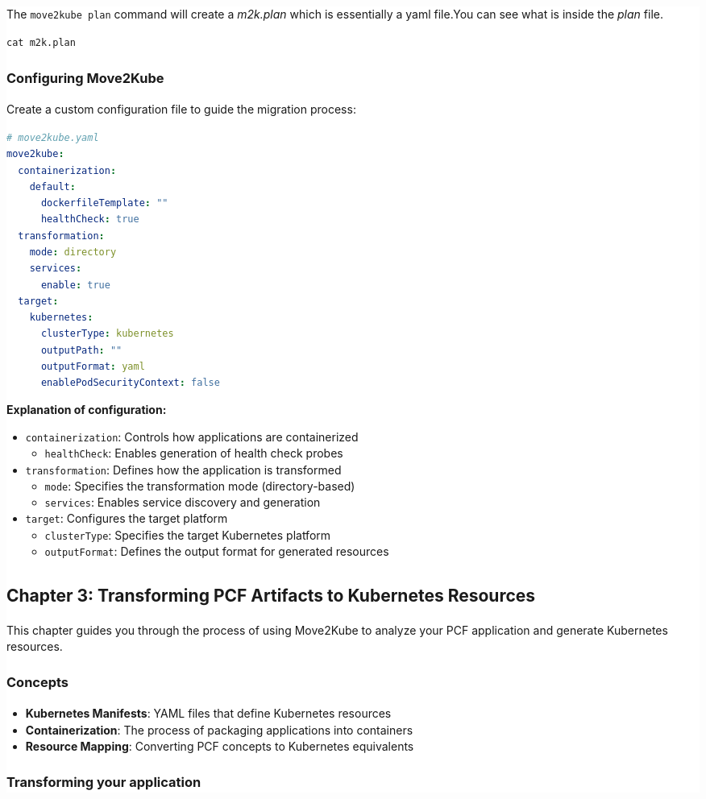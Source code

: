 The `move2kube plan`  command will create a *m2k.plan* which is essentially a yaml file.You can see what is inside the *plan* file.

```shell
cat m2k.plan
```

### Configuring Move2Kube

Create a custom configuration file to guide the migration process:

```yaml
# move2kube.yaml
move2kube:
  containerization:
    default:
      dockerfileTemplate: ""
      healthCheck: true
  transformation:
    mode: directory
    services:
      enable: true
  target:
    kubernetes:
      clusterType: kubernetes
      outputPath: ""
      outputFormat: yaml
      enablePodSecurityContext: false
```

**Explanation of configuration:**

- `containerization`: Controls how applications are containerized
  - `healthCheck`: Enables generation of health check probes
- `transformation`: Defines how the application is transformed
  - `mode`: Specifies the transformation mode (directory-based)
  - `services`: Enables service discovery and generation
- `target`: Configures the target platform
  - `clusterType`: Specifies the target Kubernetes platform
  - `outputFormat`: Defines the output format for generated resources

## Chapter 3: Transforming PCF Artifacts to Kubernetes Resources

This chapter guides you through the process of using Move2Kube to analyze your PCF application and generate Kubernetes resources.

### Concepts

- **Kubernetes Manifests**: YAML files that define Kubernetes resources
- **Containerization**: The process of packaging applications into containers
- **Resource Mapping**: Converting PCF concepts to Kubernetes equivalents

### Transforming your application
